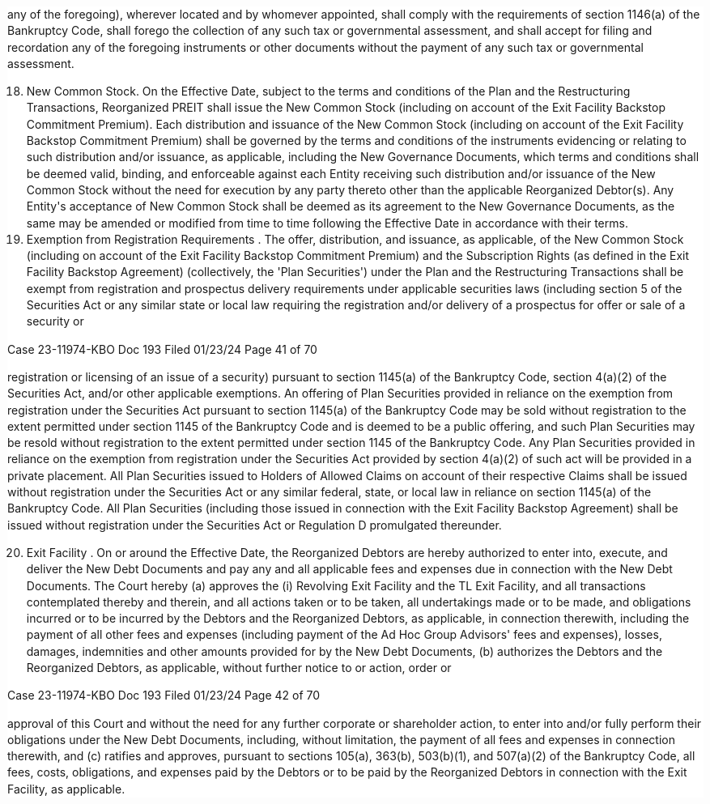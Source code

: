 any  of  the  foregoing),  wherever  located  and  by  whomever  appointed,  shall  comply  with  the requirements of section 1146(a) of the Bankruptcy Code, shall forego the collection of any such tax or governmental assessment, and shall accept for filing and recordation any of the foregoing instruments or other documents without the payment of any such tax or governmental assessment.

18. New Common Stock. On the Effective Date, subject to the terms and conditions of the Plan and the Restructuring Transactions, Reorganized PREIT shall issue the New Common Stock  (including  on  account  of  the  Exit  Facility  Backstop  Commitment  Premium).    Each distribution and issuance of the New Common Stock (including on account of the Exit Facility Backstop Commitment Premium) shall be governed by the terms and conditions of the instruments evidencing  or  relating  to  such  distribution  and/or  issuance,  as  applicable,  including  the  New Governance  Documents,  which  terms  and  conditions  shall  be  deemed  valid,  binding,  and enforceable against each Entity receiving such distribution and/or issuance of the New Common Stock without the need for execution by any party thereto other than the applicable Reorganized Debtor(s).  Any Entity's acceptance of New Common Stock shall be deemed as its agreement to the New Governance Documents, as the same may be amended or modified from time to time following the Effective Date in accordance with their terms.
19. Exemption  from  Registration  Requirements . The  offer, distribution,  and issuance,  as  applicable,  of  the  New  Common Stock (including on account of the Exit Facility Backstop  Commitment Premium) and the Subscription  Rights  (as  defined  in  the  Exit  Facility Backstop Agreement) (collectively, the 'Plan Securities') under the Plan and the Restructuring Transactions  shall  be  exempt  from  registration  and  prospectus  delivery  requirements  under applicable securities laws (including section 5 of the Securities Act or any similar state or local law requiring the registration and/or delivery of a prospectus for offer or sale of a security or

Case 23-11974-KBO    Doc 193    Filed 01/23/24    Page 41 of 70

registration or licensing of an issue of a security) pursuant to section 1145(a) of the Bankruptcy Code, section 4(a)(2) of the Securities Act, and/or other applicable exemptions. An offering of Plan Securities provided in reliance on the exemption from registration under the Securities Act pursuant to section 1145(a) of the Bankruptcy Code may be sold without registration to the extent permitted under section 1145 of the Bankruptcy Code and is deemed to be a public offering, and such Plan Securities may be resold without registration to the extent permitted under section 1145 of  the  Bankruptcy  Code.  Any  Plan  Securities  provided  in  reliance  on  the  exemption  from registration under the Securities Act provided by section 4(a)(2) of such act will be provided in a private placement.  All Plan Securities issued to Holders of Allowed Claims on account of their respective  Claims  shall  be  issued  without  registration  under  the  Securities  Act  or  any  similar federal,  state,  or  local  law  in  reliance  on  section  1145(a)  of  the  Bankruptcy  Code.  All  Plan Securities (including those issued in connection with the Exit Facility Backstop Agreement) shall be issued without registration under the Securities Act or Regulation D promulgated thereunder.

20. Exit Facility .  On or around the Effective Date, the Reorganized Debtors are hereby authorized  to  enter  into,  execute,  and  deliver  the  New  Debt  Documents  and  pay  any  and  all applicable fees and expenses due in connection with the New Debt Documents.  The Court hereby (a)  approves  the  (i)  Revolving  Exit  Facility  and  the  TL  Exit  Facility,  and  all  transactions contemplated thereby and therein, and all actions taken or to be taken, all undertakings made or to be made, and obligations incurred or to be incurred by the Debtors and the Reorganized Debtors, as  applicable,  in  connection  therewith,  including  the  payment  of  all  other  fees  and  expenses (including  payment  of  the  Ad  Hoc  Group  Advisors'  fees  and  expenses),  losses,  damages, indemnities  and  other  amounts  provided  for  by  the  New  Debt  Documents,  (b)  authorizes  the Debtors and the Reorganized Debtors, as applicable, without further notice to or action, order or

Case 23-11974-KBO    Doc 193    Filed 01/23/24    Page 42 of 70

approval of this Court and without the need for any further corporate or shareholder action, to enter into and/or fully perform their obligations under the New Debt Documents, including, without limitation,  the  payment  of  all  fees  and  expenses  in  connection  therewith,  and  (c)  ratifies  and approves, pursuant to sections 105(a), 363(b), 503(b)(1), and 507(a)(2) of the Bankruptcy Code, all fees, costs, obligations, and expenses paid by the Debtors or to be paid by the Reorganized Debtors in connection with the Exit Facility, as applicable.
